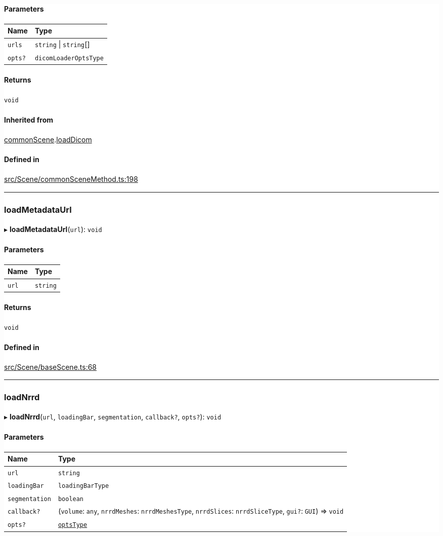 #### Parameters

| Name | Type |
| :------ | :------ |
| `urls` | `string` \| `string`[] |
| `opts?` | `dicomLoaderOptsType` |

#### Returns

`void`

#### Inherited from

[commonScene](Scene_commonSceneMethod.commonScene.md).[loadDicom](Scene_commonSceneMethod.commonScene.md#loaddicom)

#### Defined in

[src/Scene/commonSceneMethod.ts:198](https://github.com/LinkunGao/copper3d_visualisation/blob/9f197bb/src/Scene/commonSceneMethod.ts#L198)

___

### loadMetadataUrl

▸ **loadMetadataUrl**(`url`): `void`

#### Parameters

| Name | Type |
| :------ | :------ |
| `url` | `string` |

#### Returns

`void`

#### Defined in

[src/Scene/baseScene.ts:68](https://github.com/LinkunGao/copper3d_visualisation/blob/9f197bb/src/Scene/baseScene.ts#L68)

___

### loadNrrd

▸ **loadNrrd**(`url`, `loadingBar`, `segmentation`, `callback?`, `opts?`): `void`

#### Parameters

| Name | Type |
| :------ | :------ |
| `url` | `string` |
| `loadingBar` | `loadingBarType` |
| `segmentation` | `boolean` |
| `callback?` | (`volume`: `any`, `nrrdMeshes`: `nrrdMeshesType`, `nrrdSlices`: `nrrdSliceType`, `gui?`: `GUI`) => `void` |
| `opts?` | [`optsType`](../interfaces/Loader_copperNrrdLoader.optsType.md) |

